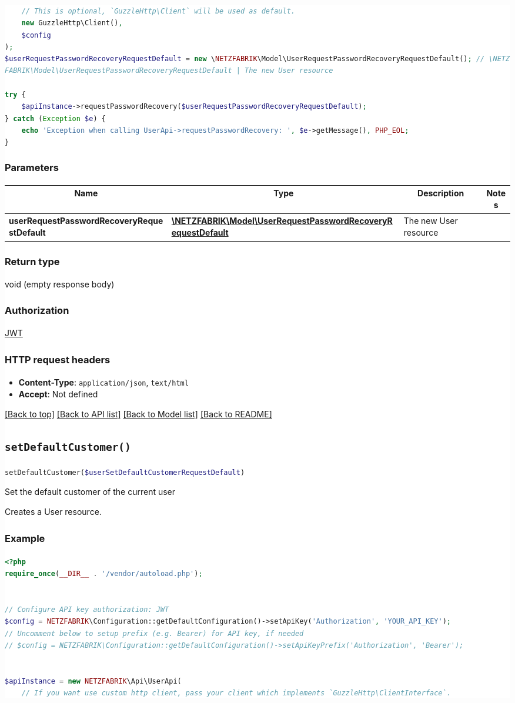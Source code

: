 ```php
    // This is optional, `GuzzleHttp\Client` will be used as default.
    new GuzzleHttp\Client(),
    $config
);
$userRequestPasswordRecoveryRequestDefault = new \NETZFABRIK\Model\UserRequestPasswordRecoveryRequestDefault(); // \NETZFABRIK\Model\UserRequestPasswordRecoveryRequestDefault | The new User resource

try {
    $apiInstance->requestPasswordRecovery($userRequestPasswordRecoveryRequestDefault);
} catch (Exception $e) {
    echo 'Exception when calling UserApi->requestPasswordRecovery: ', $e->getMessage(), PHP_EOL;
}
```

### Parameters

| Name | Type | Description  | Notes |
| ------------- | ------------- | ------------- | ------------- |
| **userRequestPasswordRecoveryRequestDefault** | [**\NETZFABRIK\Model\UserRequestPasswordRecoveryRequestDefault**](../Model/UserRequestPasswordRecoveryRequestDefault.md)| The new User resource | |

### Return type

void (empty response body)

### Authorization

[JWT](../../README.md#JWT)

### HTTP request headers

- **Content-Type**: `application/json`, `text/html`
- **Accept**: Not defined

[[Back to top]](#) [[Back to API list]](../../README.md#endpoints)
[[Back to Model list]](../../README.md#models)
[[Back to README]](../../README.md)

## `setDefaultCustomer()`

```php
setDefaultCustomer($userSetDefaultCustomerRequestDefault)
```

Set the default customer of the current user

Creates a User resource.

### Example

```php
<?php
require_once(__DIR__ . '/vendor/autoload.php');


// Configure API key authorization: JWT
$config = NETZFABRIK\Configuration::getDefaultConfiguration()->setApiKey('Authorization', 'YOUR_API_KEY');
// Uncomment below to setup prefix (e.g. Bearer) for API key, if needed
// $config = NETZFABRIK\Configuration::getDefaultConfiguration()->setApiKeyPrefix('Authorization', 'Bearer');


$apiInstance = new NETZFABRIK\Api\UserApi(
    // If you want use custom http client, pass your client which implements `GuzzleHttp\ClientInterface`.
```